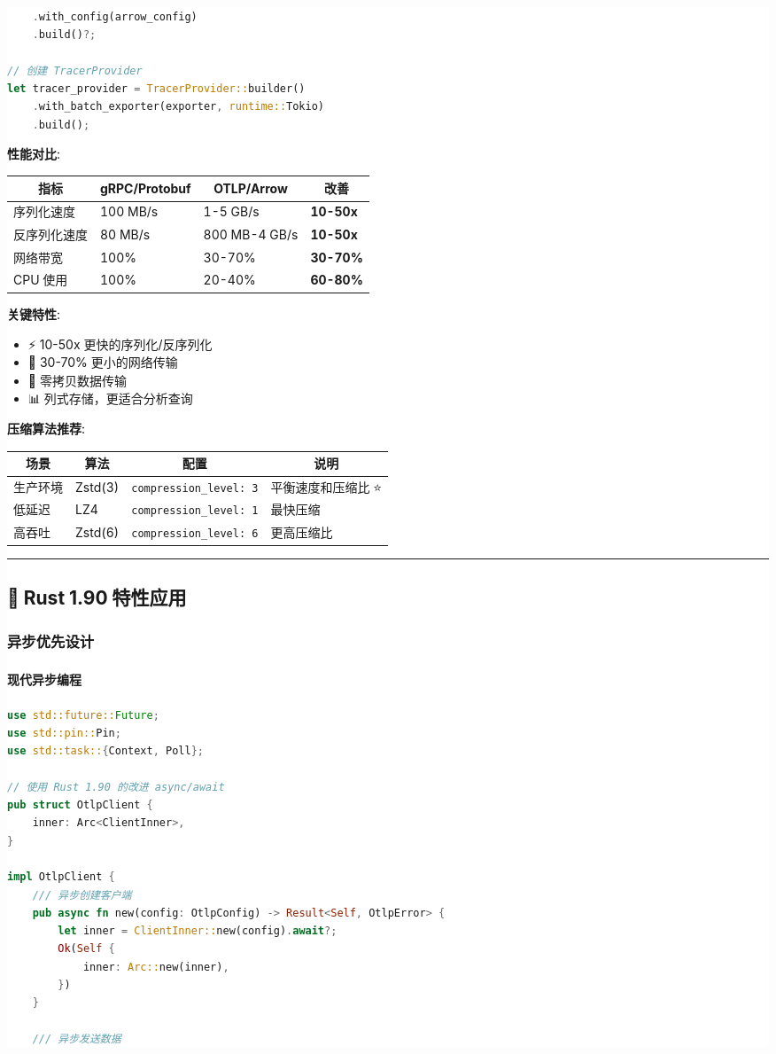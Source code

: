 ```rust
    .with_config(arrow_config)
    .build()?;

// 创建 TracerProvider
let tracer_provider = TracerProvider::builder()
    .with_batch_exporter(exporter, runtime::Tokio)
    .build();
```

**性能对比**:

| 指标 | gRPC/Protobuf | OTLP/Arrow | 改善 |
|------|--------------|------------|------|
| 序列化速度 | 100 MB/s | 1-5 GB/s | **10-50x** |
| 反序列化速度 | 80 MB/s | 800 MB-4 GB/s | **10-50x** |
| 网络带宽 | 100% | 30-70% | **30-70%** |
| CPU 使用 | 100% | 20-40% | **60-80%** |

**关键特性**:

- ⚡ 10-50x 更快的序列化/反序列化
- 💾 30-70% 更小的网络传输
- 🚀 零拷贝数据传输
- 📊 列式存储，更适合分析查询

**压缩算法推荐**:

| 场景 | 算法 | 配置 | 说明 |
|------|------|------|------|
| 生产环境 | Zstd(3) | `compression_level: 3` | 平衡速度和压缩比 ⭐ |
| 低延迟 | LZ4 | `compression_level: 1` | 最快压缩 |
| 高吞吐 | Zstd(6) | `compression_level: 6` | 更高压缩比 |

---

## 🚀 Rust 1.90 特性应用

### 异步优先设计

#### 现代异步编程

```rust
use std::future::Future;
use std::pin::Pin;
use std::task::{Context, Poll};

// 使用 Rust 1.90 的改进 async/await
pub struct OtlpClient {
    inner: Arc<ClientInner>,
}

impl OtlpClient {
    /// 异步创建客户端
    pub async fn new(config: OtlpConfig) -> Result<Self, OtlpError> {
        let inner = ClientInner::new(config).await?;
        Ok(Self {
            inner: Arc::new(inner),
        })
    }
    
    /// 异步发送数据
```